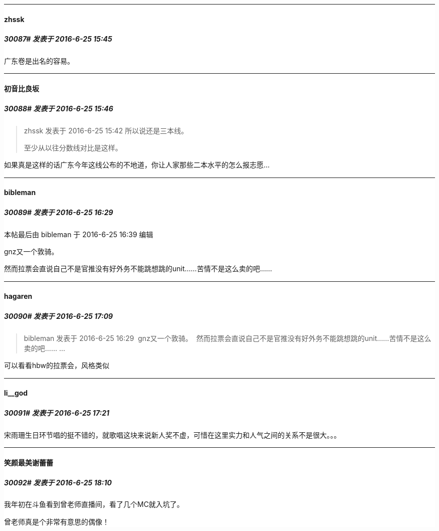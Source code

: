 *****

####  zhssk  
##### 30087#       发表于 2016-6-25 15:45

广东卷是出名的容易。

*****

####  初音比良坂  
##### 30088#       发表于 2016-6-25 15:46

<blockquote>zhssk 发表于 2016-6-25 15:42
所以说还是三本线。

至少从以往分数线对比是这样。</blockquote>
如果真是这样的话广东今年这线公布的不地道，你让人家那些二本水平的怎么报志愿…

*****

####  bibleman  
##### 30089#       发表于 2016-6-25 16:29

 本帖最后由 bibleman 于 2016-6-25 16:39 编辑 

gnz又一个敦骑。

然而拉票会直说自己不是官推没有好外务不能跳想跳的unit……苦情不是这么卖的吧……

*****

####  hagaren  
##### 30090#       发表于 2016-6-25 17:09

<blockquote>bibleman 发表于 2016-6-25 16:29  gnz又一个敦骑。  然而拉票会直说自己不是官推没有好外务不能跳想跳的unit……苦情不是这么卖的吧…… ...</blockquote>
可以看看hbw的拉票会，风格类似



*****

####  li__god  
##### 30091#       发表于 2016-6-25 17:21

宋雨珊生日环节唱的挺不错的，就歌唱这块来说新人奖不虚，可惜在这里实力和人气之间的关系不是很大。。。

*****

####  笑颜最美谢蕾蕾  
##### 30092#       发表于 2016-6-25 18:10

我年初在斗鱼看到曾老师直播间，看了几个MC就入坑了。

曾老师真是个非常有意思的偶像！

